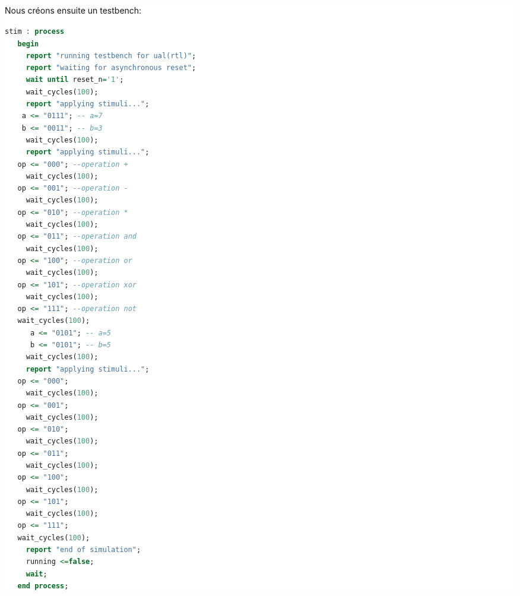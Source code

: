 

Nous créons ensuite un testbench:

~~~vhdl
stim : process
   begin
     report "running testbench for ual(rtl)";
     report "waiting for asynchronous reset";
     wait until reset_n='1';
     wait_cycles(100);
     report "applying stimuli...";
    a <= "0111"; -- a=7
    b <= "0011"; -- b=3
     wait_cycles(100);
     report "applying stimuli..."; 
   op <= "000"; --operation +
     wait_cycles(100);
   op <= "001"; --operation -
     wait_cycles(100); 
   op <= "010"; --operation *
     wait_cycles(100);
   op <= "011"; --operation and
     wait_cycles(100);
   op <= "100"; --operation or
     wait_cycles(100);
   op <= "101"; --operation xor
     wait_cycles(100);
   op <= "111"; --operation not
   wait_cycles(100);
      a <= "0101"; -- a=5
      b <= "0101"; -- b=5
     wait_cycles(100);
     report "applying stimuli...";
   op <= "000";
     wait_cycles(100);
   op <= "001";
     wait_cycles(100);
   op <= "010";
     wait_cycles(100);
   op <= "011";
     wait_cycles(100);
   op <= "100";
     wait_cycles(100);
   op <= "101";
     wait_cycles(100);
   op <= "111";
   wait_cycles(100);
     report "end of simulation";
     running <=false;
     wait;
   end process;
~~~
